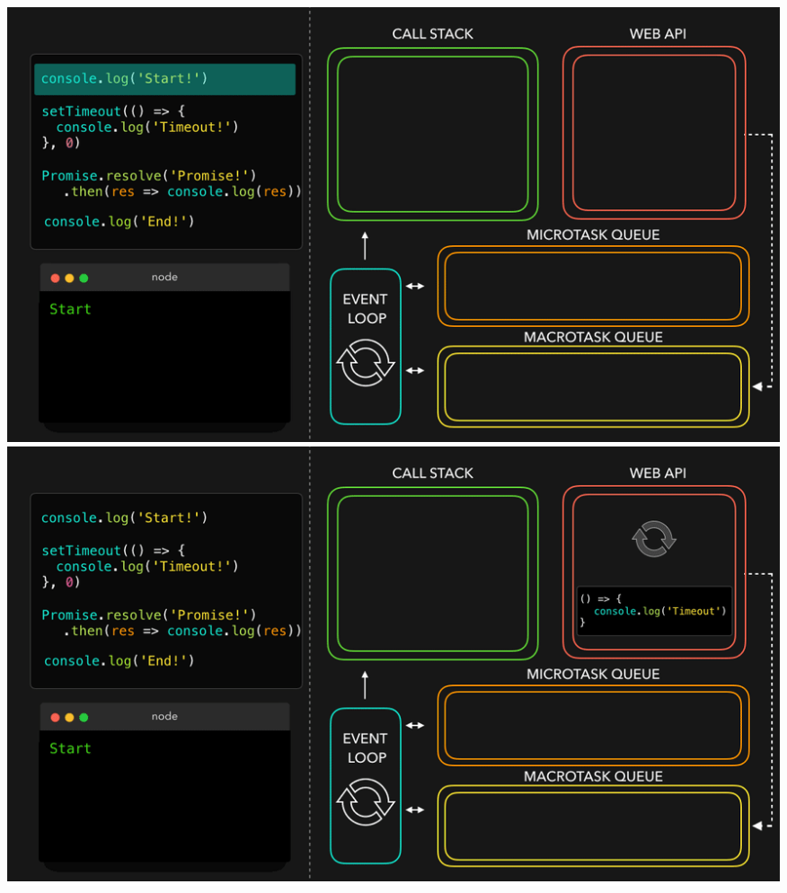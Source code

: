 ![task-queue](./images/promises/task-queue/micro-macro-4.gif)
![task-queue](./images/promises/task-queue/micro-macro-5.gif)